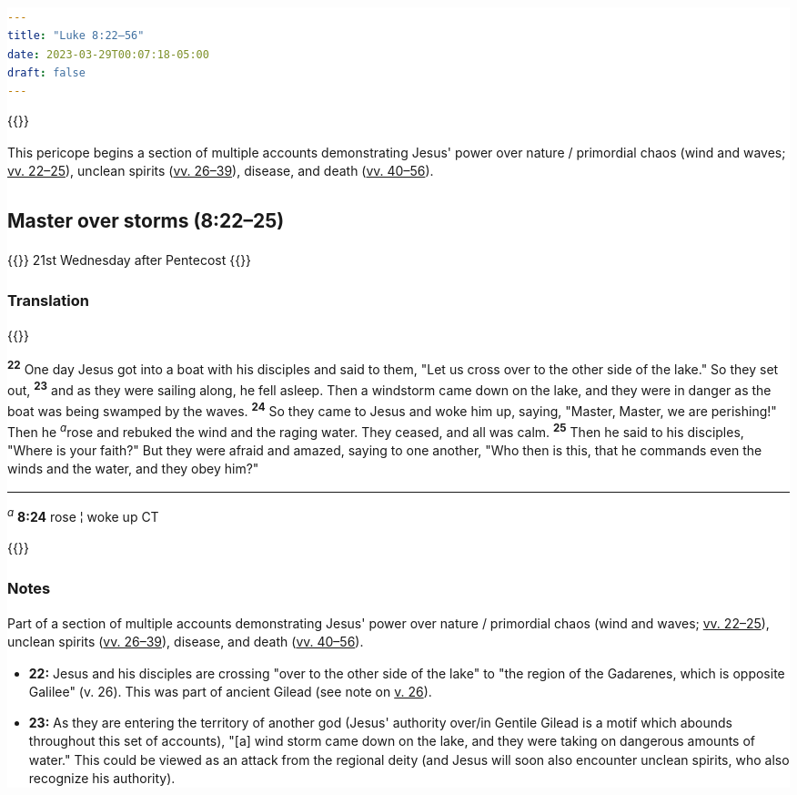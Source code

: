 ```yaml
---
title: "Luke 8:22–56"
date: 2023-03-29T00:07:18-05:00
draft: false
---
```


{{<toc>}}

This pericope begins a section of multiple accounts demonstrating Jesus' power over nature / primordial chaos (wind and waves; [vv. 22–25](#master-over-storms-82225)), unclean spirits ([vv. 26–39](#encounter-with-the-gadarenes-demoniac-82639)), disease, and death ([vv. 40–56](#jairus-daughter-raised-from-the-dead-and-woman-with-bleeding-issue-healed-84056)).

## Master over storms (8:22–25)

{{<hint type=tip icon=gdoc_bookmark title="Lectionary">}}
21st Wednesday after Pentecost
{{</hint>}}

### Translation

{{<hint type=important icon=gdoc_fire title="Luke 8:22–25 (TCENT)">}}

<sup><b>22</b></sup> One day Jesus got into a boat with his disciples and said to them, "Let us cross over to the other side of the lake." So they set out, <sup><b>23</b></sup> and as they were sailing along, he fell asleep. Then a windstorm came down on the lake, and they were in danger as the boat was being swamped by the waves. <sup><b>24</b></sup> So they came to Jesus and woke him up, saying, "Master, Master, we are perishing!" Then he <sup><i>a</i></sup>rose and rebuked the wind and the raging water. They ceased, and all was calm. <sup><b>25</b></sup> Then he said to his disciples, "Where is your faith?" But they were afraid and amazed, saying to one another, "Who then is this, that he commands even the winds and the water, and they obey him?"

---

<sup><i>a</i></sup> <b>8:24</b> rose ¦ woke up CT

{{</hint>}}

### Notes

Part of a section of multiple accounts demonstrating Jesus' power over nature / primordial chaos (wind and waves; [vv. 22–25](#master-over-storms-82225)), unclean spirits ([vv. 26–39](#encounter-with-the-gadarenes-demoniac-82639)), disease, and death ([vv. 40–56](#jairus-daughter-raised-from-the-dead-and-woman-with-bleeding-issue-healed-84056)).

- **22:** Jesus and his disciples are crossing "over to the other side of the lake" to "the region of the Gadarenes, which is opposite Galilee" (v. 26). This was part of ancient Gilead (see note on [v. 26](#encounter-with-the-gadarenes-demoniac-82639)). 

- **23:** As they are entering the territory of another god (Jesus' authority over/in Gentile Gilead is a motif which abounds throughout this set of accounts), "[a] wind storm came down on the lake, and they were taking on dangerous amounts of water." This could be viewed as an attack from the regional deity (and Jesus will soon also encounter unclean spirits, who also recognize his authority). 
